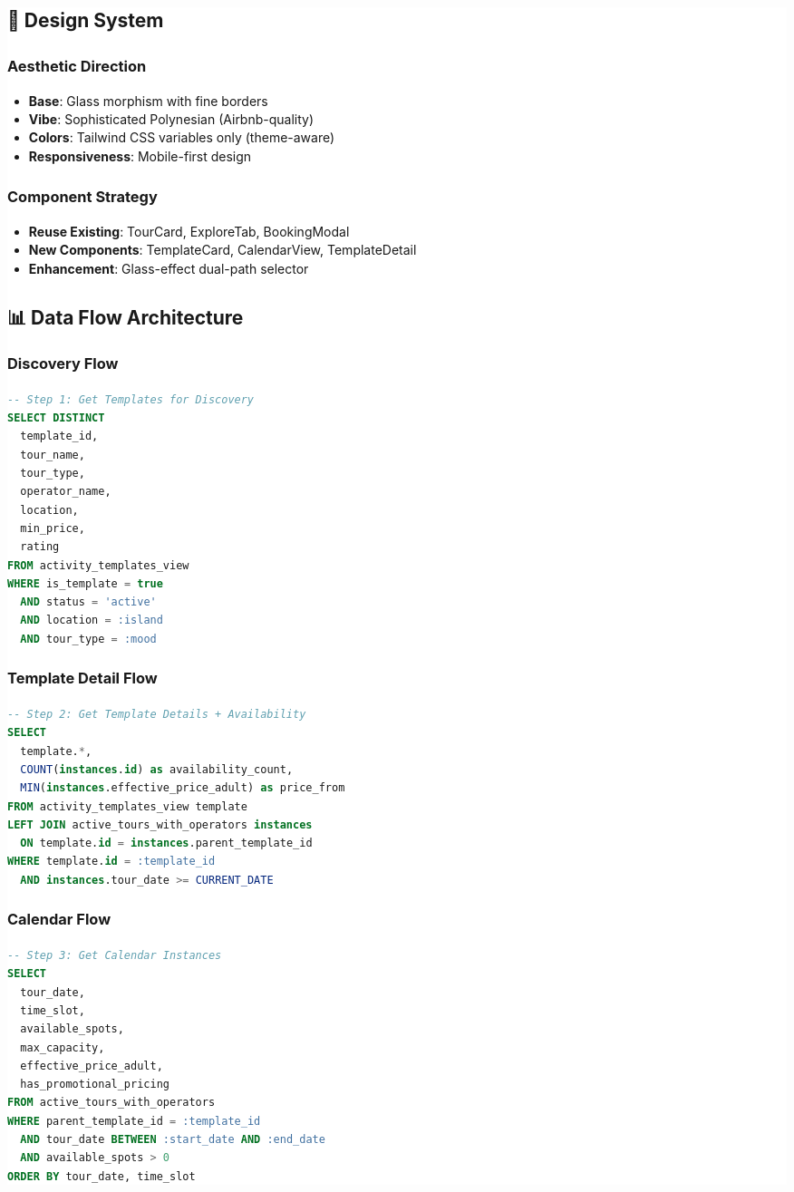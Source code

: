## 🎨 Design System

### Aesthetic Direction
- **Base**: Glass morphism with fine borders
- **Vibe**: Sophisticated Polynesian (Airbnb-quality)
- **Colors**: Tailwind CSS variables only (theme-aware)
- **Responsiveness**: Mobile-first design

### Component Strategy
- **Reuse Existing**: TourCard, ExploreTab, BookingModal
- **New Components**: TemplateCard, CalendarView, TemplateDetail
- **Enhancement**: Glass-effect dual-path selector

## 📊 Data Flow Architecture

### Discovery Flow
```sql
-- Step 1: Get Templates for Discovery
SELECT DISTINCT
  template_id,
  tour_name,
  tour_type,
  operator_name,
  location,
  min_price,
  rating
FROM activity_templates_view
WHERE is_template = true
  AND status = 'active'
  AND location = :island
  AND tour_type = :mood
```

### Template Detail Flow
```sql
-- Step 2: Get Template Details + Availability
SELECT
  template.*,
  COUNT(instances.id) as availability_count,
  MIN(instances.effective_price_adult) as price_from
FROM activity_templates_view template
LEFT JOIN active_tours_with_operators instances
  ON template.id = instances.parent_template_id
WHERE template.id = :template_id
  AND instances.tour_date >= CURRENT_DATE
```

### Calendar Flow
```sql
-- Step 3: Get Calendar Instances
SELECT
  tour_date,
  time_slot,
  available_spots,
  max_capacity,
  effective_price_adult,
  has_promotional_pricing
FROM active_tours_with_operators
WHERE parent_template_id = :template_id
  AND tour_date BETWEEN :start_date AND :end_date
  AND available_spots > 0
ORDER BY tour_date, time_slot
```